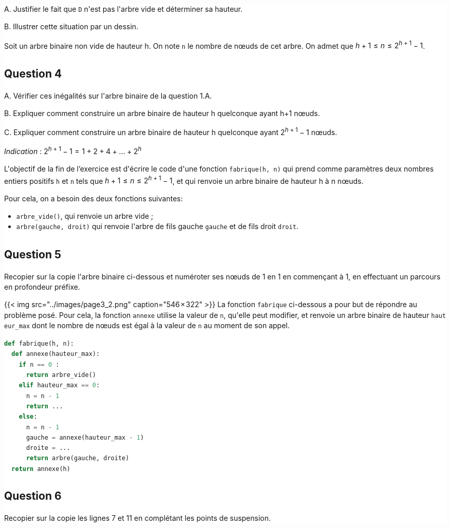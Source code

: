 A.  Justifier le fait que `D` n'est pas l'arbre vide et déterminer sa hauteur.

B.  Illustrer cette situation par un dessin.

Soit un arbre binaire non vide de hauteur h. On note `n` le nombre de nœuds de cet arbre. On admet que $h+1 \leqslant n \leqslant 2^{h+1}−1$.

## Question 4
A.  Vérifier ces inégalités sur l'arbre binaire de la question 1.A.

B.  Expliquer comment construire un arbre binaire de hauteur h quelconque
ayant h+1 nœuds.

C. Expliquer comment construire un arbre binaire de hauteur h quelconque ayant
$2^{h+1}−1$ nœuds.

*Indication* : $2^{h+1}−1 = 1+2+4+...+2^h$

L'objectif de la fin de l’exercice est d'écrire le code d'une fonction `fabrique(h, n)` qui prend comme paramètres deux nombres entiers positifs `h` et `n` tels que $h+1 \leqslant n \leqslant 2^{h+1}−1$, et qui renvoie un arbre binaire de hauteur h à n nœuds.

Pour cela, on a besoin des deux fonctions suivantes:

* `arbre_vide()`, qui renvoie un arbre vide ;
* `arbre(gauche, droit)` qui renvoie l'arbre de fils gauche `gauche` et de fils
droit `droit`.

## Question 5
Recopier sur la copie l'arbre binaire ci-dessous et numéroter ses nœuds de 1 en
1 en commençant à 1, en effectuant un parcours en profondeur préfixe.

{{< img src="../images/page3_2.png" caption="546 × 322" >}}
La fonction `fabrique` ci-dessous a pour but de répondre au problème posé. Pour cela, la fonction `annexe` utilise la valeur de `n`, qu'elle peut modifier, et renvoie un arbre binaire de hauteur `hauteur_max` dont le nombre de nœuds est égal à la valeur de `n` au moment de son appel.

```python
def fabrique(h, n):
  def annexe(hauteur_max):
    if n == 0 :
      return arbre_vide()
    elif hauteur_max == 0:
      n = n - 1
      return ...
    else:
      n = n - 1
      gauche = annexe(hauteur_max - 1)
      droite = ...
      return arbre(gauche, droite)
  return annexe(h)
```

## Question 6
Recopier sur la copie les lignes 7 et 11 en complétant les points de suspension.
